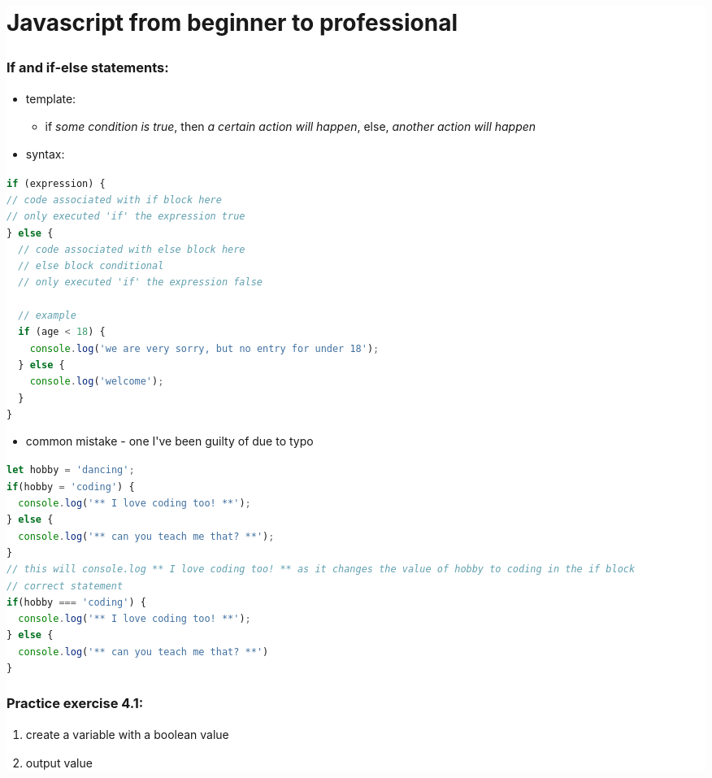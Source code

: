 # Javascript from beginner to professional

### If and if-else statements:

- template:

  - if _some condition is true_, then _a certain action will happen_, else, _another action will happen_

- syntax:

```Javascript
if (expression) {
// code associated with if block here
// only executed 'if' the expression true
} else {
  // code associated with else block here
  // else block conditional
  // only executed 'if' the expression false

  // example
  if (age < 18) {
    console.log('we are very sorry, but no entry for under 18');
  } else {
    console.log('welcome');
  }
}
```

- common mistake - one I've been guilty of due to typo

```Javascript
let hobby = 'dancing';
if(hobby = 'coding') {
  console.log('** I love coding too! **');
} else {
  console.log('** can you teach me that? **');
}
// this will console.log ** I love coding too! ** as it changes the value of hobby to coding in the if block
// correct statement
if(hobby === 'coding') {
  console.log('** I love coding too! **');
} else {
  console.log('** can you teach me that? **')
}
```

### Practice exercise 4.1:

1. create a variable with a boolean value

2. output value
